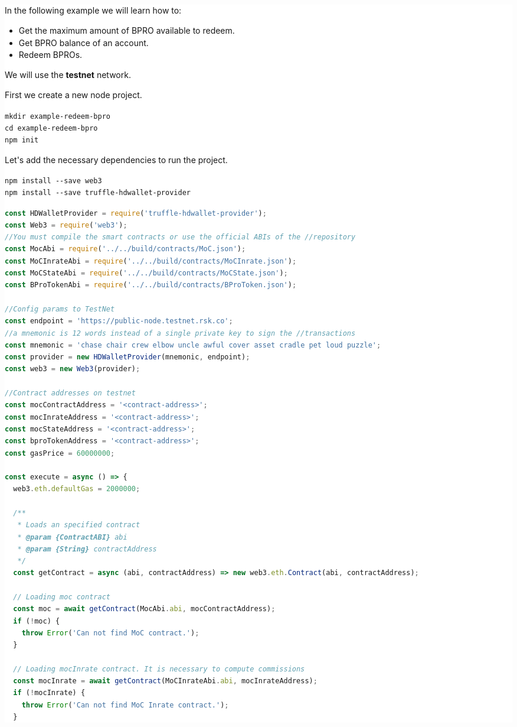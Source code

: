 In the following example we will learn how to:

- Get the maximum amount of BPRO available to redeem.
- Get BPRO balance of an account.
- Redeem BPROs.

We will use the **testnet** network.

First we create a new node project.

```
mkdir example-redeem-bpro
cd example-redeem-bpro
npm init
```

Let's add the necessary dependencies to run the project.

```
npm install --save web3
npm install --save truffle-hdwallet-provider
```

```js
const HDWalletProvider = require('truffle-hdwallet-provider');
const Web3 = require('web3');
//You must compile the smart contracts or use the official ABIs of the //repository
const MocAbi = require('../../build/contracts/MoC.json');
const MoCInrateAbi = require('../../build/contracts/MoCInrate.json');
const MoCStateAbi = require('../../build/contracts/MoCState.json');
const BProTokenAbi = require('../../build/contracts/BProToken.json');

//Config params to TestNet
const endpoint = 'https://public-node.testnet.rsk.co';
//a mnemonic is 12 words instead of a single private key to sign the //transactions
const mnemonic = 'chase chair crew elbow uncle awful cover asset cradle pet loud puzzle';
const provider = new HDWalletProvider(mnemonic, endpoint);
const web3 = new Web3(provider);

//Contract addresses on testnet
const mocContractAddress = '<contract-address>';
const mocInrateAddress = '<contract-address>';
const mocStateAddress = '<contract-address>';
const bproTokenAddress = '<contract-address>';
const gasPrice = 60000000;

const execute = async () => {
  web3.eth.defaultGas = 2000000;

  /**
   * Loads an specified contract
   * @param {ContractABI} abi
   * @param {String} contractAddress
   */
  const getContract = async (abi, contractAddress) => new web3.eth.Contract(abi, contractAddress);

  // Loading moc contract
  const moc = await getContract(MocAbi.abi, mocContractAddress);
  if (!moc) {
    throw Error('Can not find MoC contract.');
  }

  // Loading mocInrate contract. It is necessary to compute commissions
  const mocInrate = await getContract(MoCInrateAbi.abi, mocInrateAddress);
  if (!mocInrate) {
    throw Error('Can not find MoC Inrate contract.');
  }

```